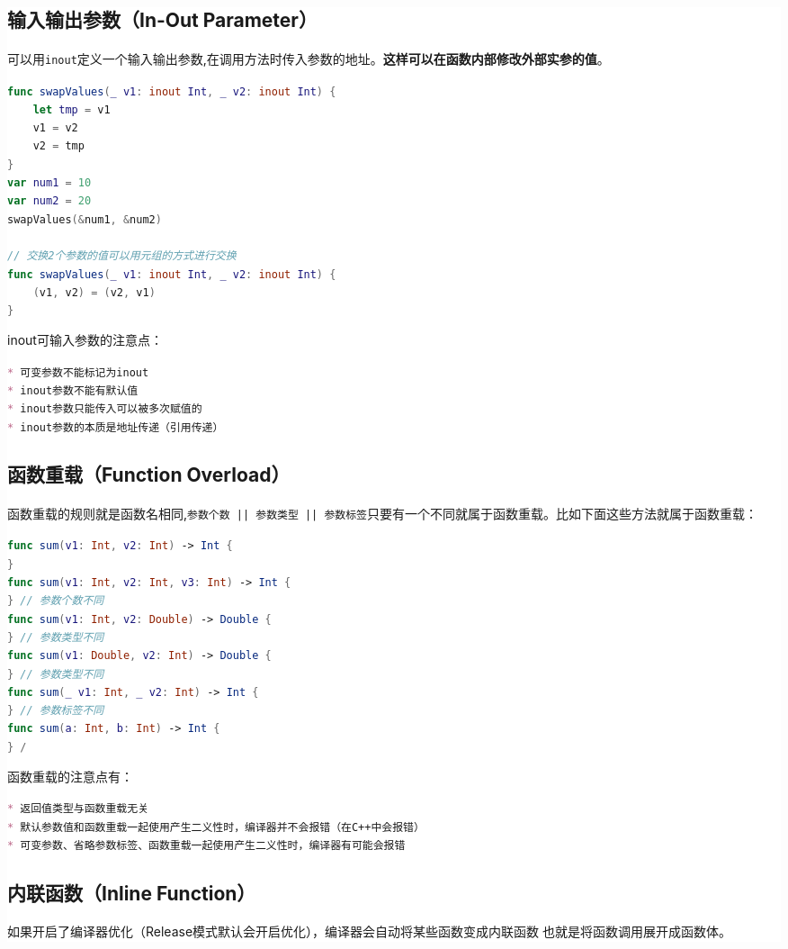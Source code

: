 ## 输入输出参数（In-Out Parameter）
可以用`inout`定义一个输入输出参数,在调用方法时传入参数的地址。**这样可以在函数内部修改外部实参的值**。
```swift
func swapValues(_ v1: inout Int, _ v2: inout Int) {
    let tmp = v1
    v1 = v2
    v2 = tmp
}
var num1 = 10
var num2 = 20
swapValues(&num1, &num2)

// 交换2个参数的值可以用元组的方式进行交换
func swapValues(_ v1: inout Int, _ v2: inout Int) {
    (v1, v2) = (v2, v1)
}
```
inout可输入参数的注意点：
```markdown
* 可变参数不能标记为inout
* inout参数不能有默认值
* inout参数只能传入可以被多次赋值的
* inout参数的本质是地址传递（引用传递）
```

## 函数重载（Function Overload）
函数重载的规则就是函数名相同,`参数个数 || 参数类型 || 参数标签`只要有一个不同就属于函数重载。比如下面这些方法就属于函数重载：
```swift
func sum(v1: Int, v2: Int) -> Int {
}
func sum(v1: Int, v2: Int, v3: Int) -> Int {
} // 参数个数不同
func sum(v1: Int, v2: Double) -> Double {
} // 参数类型不同
func sum(v1: Double, v2: Int) -> Double {
} // 参数类型不同
func sum(_ v1: Int, _ v2: Int) -> Int {
} // 参数标签不同
func sum(a: Int, b: Int) -> Int {
} /
```
函数重载的注意点有：
```markdown
* 返回值类型与函数重载无关
* 默认参数值和函数重载一起使用产生二义性时，编译器并不会报错（在C++中会报错）
* 可变参数、省略参数标签、函数重载一起使用产生二义性时，编译器有可能会报错
```

##  内联函数（Inline Function）
如果开启了编译器优化（Release模式默认会开启优化），编译器会自动将某些函数变成内联函数
也就是将函数调用展开成函数体。